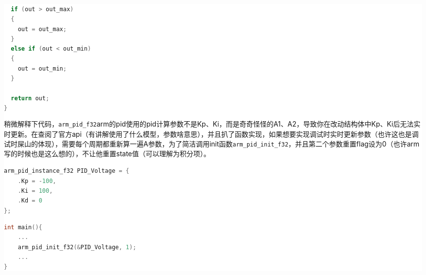 ```c
  if (out > out_max)
  {
    out = out_max;
  }
  else if (out < out_min)
  {
    out = out_min;
  }

  return out;
}
```

稍微解释下代码，`arm_pid_f32`arm的pid使用的pid计算参数不是Kp、Ki，而是奇奇怪怪的A1、A2，导致你在改动结构体中Kp、Ki后无法实时更新。在查阅了官方api（有讲解使用了什么模型，参数啥意思），并且扒了函数实现，如果想要实现调试时实时更新参数（也许这也是调试时屎山的体现），需要每个周期都重新算一遍A参数，为了简洁调用init函数`arm_pid_init_f32`，并且第二个参数重置flag设为0（也许arm写的时候也是这么想的），不让他重置state值（可以理解为积分项）。

```c
arm_pid_instance_f32 PID_Voltage = {
    .Kp = -100,
    .Ki = 100,
    .Kd = 0
};
```

```c
int main(){
    ...
    arm_pid_init_f32(&PID_Voltage, 1);
    ...
}
```


